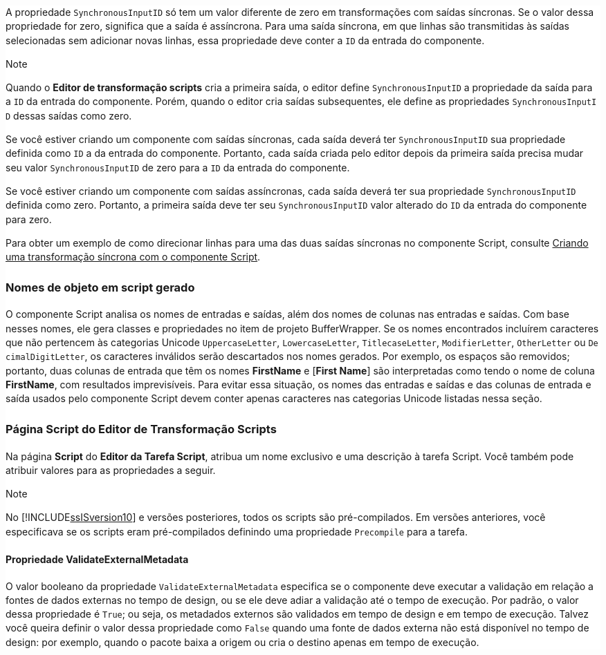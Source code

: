  A propriedade `SynchronousInputID` só tem um valor diferente de zero em transformações com saídas síncronas. Se o valor dessa propriedade for zero, significa que a saída é assíncrona. Para uma saída síncrona, em que linhas são transmitidas às saídas selecionadas sem adicionar novas linhas, essa propriedade deve conter a `ID` da entrada do componente.  
  
> [!NOTE]  
>  Quando o **Editor de transformação scripts** cria a primeira saída, o editor define `SynchronousInputID` a propriedade da saída para a `ID` da entrada do componente. Porém, quando o editor cria saídas subsequentes, ele define as propriedades `SynchronousInputID` dessas saídas como zero.  
>   
>  Se você estiver criando um componente com saídas síncronas, cada saída deverá ter `SynchronousInputID` sua propriedade definida como `ID` a da entrada do componente. Portanto, cada saída criada pelo editor depois da primeira saída precisa mudar seu valor `SynchronousInputID` de zero para a `ID` da entrada do componente.  
>   
>  Se você estiver criando um componente com saídas assíncronas, cada saída deverá ter sua propriedade `SynchronousInputID` definida como zero. Portanto, a primeira saída deve ter seu `SynchronousInputID` valor alterado do `ID` da entrada do componente para zero.  
  
 Para obter um exemplo de como direcionar linhas para uma das duas saídas síncronas no componente Script, consulte [Criando uma transformação síncrona com o componente Script](../../extending-packages-scripting-data-flow-script-component-types/creating-a-synchronous-transformation-with-the-script-component.md).  
  
### <a name="object-names-in-generated-script"></a>Nomes de objeto em script gerado  
 O componente Script analisa os nomes de entradas e saídas, além dos nomes de colunas nas entradas e saídas. Com base nesses nomes, ele gera classes e propriedades no item de projeto BufferWrapper. Se os nomes encontrados incluírem caracteres que não pertencem às categorias Unicode `UppercaseLetter`, `LowercaseLetter`, `TitlecaseLetter`, `ModifierLetter`, `OtherLetter` ou `DecimalDigitLetter`, os caracteres inválidos serão descartados nos nomes gerados. Por exemplo, os espaços são removidos; portanto, duas colunas de entrada que têm os nomes **FirstName** e [**First Name**] são interpretadas como tendo o nome de coluna **FirstName**, com resultados imprevisíveis. Para evitar essa situação, os nomes das entradas e saídas e das colunas de entrada e saída usados pelo componente Script devem conter apenas caracteres nas categorias Unicode listadas nessa seção.  
  
### <a name="script-page-of-the-script-transformation-editor"></a>Página Script do Editor de Transformação Scripts  
 Na página **Script** do **Editor da Tarefa Script**, atribua um nome exclusivo e uma descrição à tarefa Script. Você também pode atribuir valores para as propriedades a seguir.  
  
> [!NOTE]  
>  No [!INCLUDE[ssISversion10](../../../includes/ssisversion10-md.md)] e versões posteriores, todos os scripts são pré-compilados. Em versões anteriores, você especificava se os scripts eram pré-compilados definindo uma propriedade `Precompile` para a tarefa.  
  
#### <a name="validateexternalmetadata-property"></a>Propriedade ValidateExternalMetadata  
 O valor booleano da propriedade `ValidateExternalMetadata` especifica se o componente deve executar a validação em relação a fontes de dados externas no tempo de design, ou se ele deve adiar a validação até o tempo de execução. Por padrão, o valor dessa propriedade é `True`; ou seja, os metadados externos são validados em tempo de design e em tempo de execução. Talvez você queira definir o valor dessa propriedade como `False` quando uma fonte de dados externa não está disponível no tempo de design: por exemplo, quando o pacote baixa a origem ou cria o destino apenas em tempo de execução.  
  